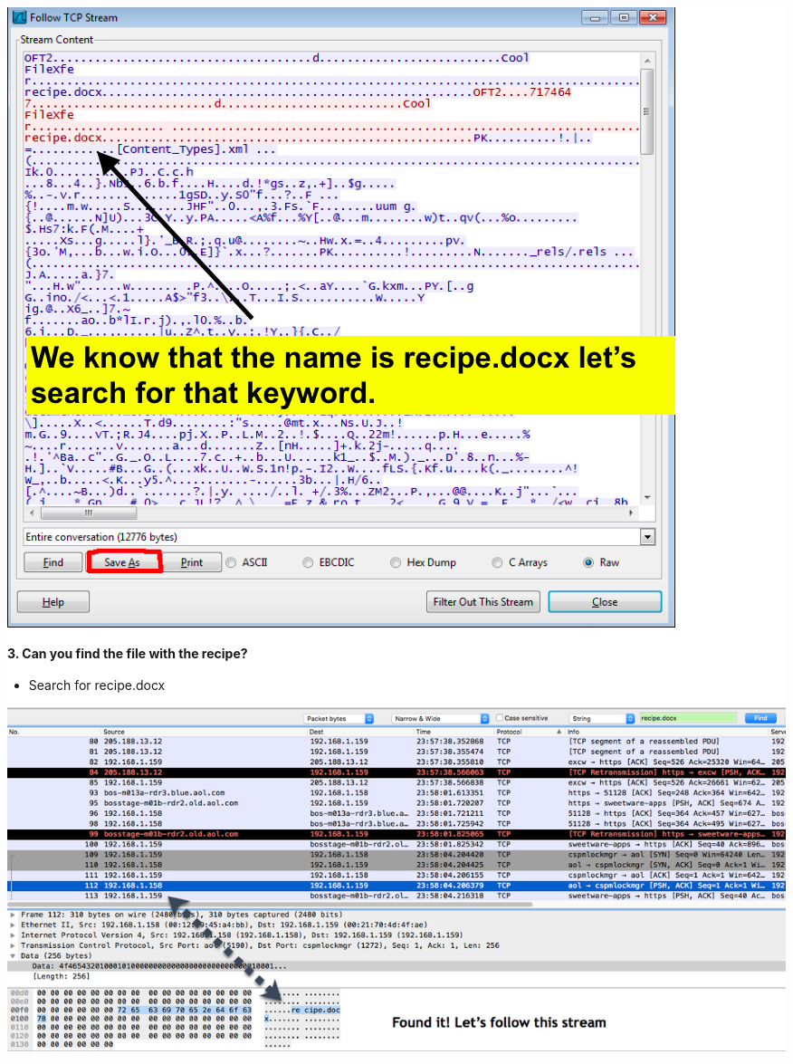 ![img](Images/k6.png)

**3. Can you find the file with the recipe?**

* Search for recipe.docx

![img](Images/f.png)
